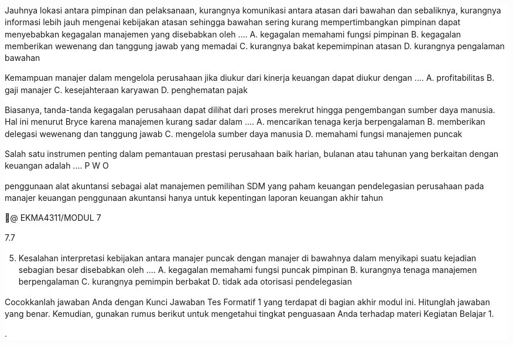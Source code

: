 Jauhnya lokasi antara pimpinan dan pelaksanaan, kurangnya komunikasi
antara atasan dari bawahan dan sebaliknya, kurangnya informasi lebih jauh
mengenai   kebijakan  atasan  sehingga  bawahan  sering  kurang
mempertimbangkan pimpinan dapat menyebabkan kegagalan manajemen
yang disebabkan oleh ....
A.  kegagalan memahami fungsi pimpinan
B.  kegagalan memberikan wewenang dan tanggung jawab yang memadai
C.  kurangnya bakat kepemimpinan atasan
D.  kurangnya pengalaman bawahan

Kemampuan manajer dalam mengelola perusahaan jika diukur dari kinerja
keuangan dapat diukur dengan ....
A.  profitabilitas
B.  gaji manajer
C.  kesejahteraan karyawan
D.  penghematan pajak

Biasanya,  tanda-tanda  kegagalan  perusahaan dapat dilihat  dari  proses
merekrut hingga pengembangan sumber daya manusia. Hal ini  menurut
Bryce karena manajemen kurang sadar dalam ....
A.  mencarikan tenaga kerja berpengalaman
B.  memberikan delegasi wewenang dan tanggung jawab
C.  mengelola sumber daya manusia
D.  memahami fungsi manajemen puncak

Salah satu instrumen penting dalam pemantauan prestasi perusahaan baik
harian, bulanan atau tahunan yang berkaitan dengan keuangan adalah ....
P
W
O

penggunaan alat akuntansi sebagai alat manajemen
pemilihan SDM yang paham keuangan
pendelegasian perusahaan pada manajer keuangan
penggunaan akuntansi hanya untuk kepentingan laporan keuangan
akhir tahun

@  EKMA4311/MODUL 7

7.7

5)  Kesalahan interpretasi kebijakan antara manajer puncak dengan manajer di
bawahnya dalam menyikapi suatu kejadian  sebagian besar disebabkan
oleh ....
A.  kegagalan memahami fungsi puncak pimpinan
B.  kurangnya tenaga manajemen berpengalaman
C.  kurangnya pemimpin berbakat
D.  tidak ada otorisasi pendelegasian

Cocokkanlah jawaban Anda dengan Kunci Jawaban Tes Formatif 1  yang
terdapat di bagian akhir modul ini. Hitunglah jawaban yang benar. Kemudian,
gunakan rumus berikut untuk mengetahui tingkat penguasaan Anda terhadap
materi Kegiatan Belajar 1.

.
